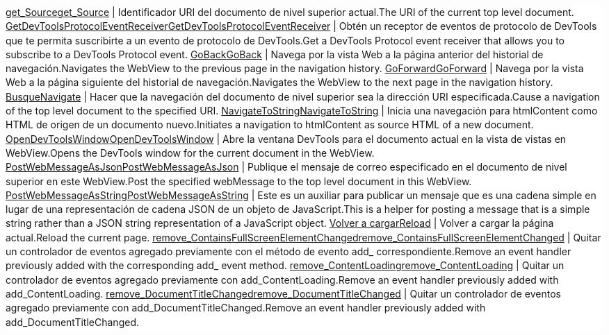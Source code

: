 [<span data-ttu-id="c3e9d-165">get_Source</span><span class="sxs-lookup"><span data-stu-id="c3e9d-165">get_Source</span></span>](#get_source) | <span data-ttu-id="c3e9d-166">Identificador URI del documento de nivel superior actual.</span><span class="sxs-lookup"><span data-stu-id="c3e9d-166">The URI of the current top level document.</span></span>
[<span data-ttu-id="c3e9d-167">GetDevToolsProtocolEventReceiver</span><span class="sxs-lookup"><span data-stu-id="c3e9d-167">GetDevToolsProtocolEventReceiver</span></span>](#getdevtoolsprotocoleventreceiver) | <span data-ttu-id="c3e9d-168">Obtén un receptor de eventos de protocolo de DevTools que te permita suscribirte a un evento de protocolo de DevTools.</span><span class="sxs-lookup"><span data-stu-id="c3e9d-168">Get a DevTools Protocol event receiver that allows you to subscribe to a DevTools Protocol event.</span></span>
[<span data-ttu-id="c3e9d-169">GoBack</span><span class="sxs-lookup"><span data-stu-id="c3e9d-169">GoBack</span></span>](#goback) | <span data-ttu-id="c3e9d-170">Navega por la vista Web a la página anterior del historial de navegación.</span><span class="sxs-lookup"><span data-stu-id="c3e9d-170">Navigates the WebView to the previous page in the navigation history.</span></span>
[<span data-ttu-id="c3e9d-171">GoForward</span><span class="sxs-lookup"><span data-stu-id="c3e9d-171">GoForward</span></span>](#goforward) | <span data-ttu-id="c3e9d-172">Navega por la vista Web a la página siguiente del historial de navegación.</span><span class="sxs-lookup"><span data-stu-id="c3e9d-172">Navigates the WebView to the next page in the navigation history.</span></span>
[<span data-ttu-id="c3e9d-173">Busque</span><span class="sxs-lookup"><span data-stu-id="c3e9d-173">Navigate</span></span>](#navigate) | <span data-ttu-id="c3e9d-174">Hacer que la navegación del documento de nivel superior sea la dirección URI especificada.</span><span class="sxs-lookup"><span data-stu-id="c3e9d-174">Cause a navigation of the top level document to the specified URI.</span></span>
[<span data-ttu-id="c3e9d-175">NavigateToString</span><span class="sxs-lookup"><span data-stu-id="c3e9d-175">NavigateToString</span></span>](#navigatetostring) | <span data-ttu-id="c3e9d-176">Inicia una navegación para htmlContent como HTML de origen de un documento nuevo.</span><span class="sxs-lookup"><span data-stu-id="c3e9d-176">Initiates a navigation to htmlContent as source HTML of a new document.</span></span>
[<span data-ttu-id="c3e9d-177">OpenDevToolsWindow</span><span class="sxs-lookup"><span data-stu-id="c3e9d-177">OpenDevToolsWindow</span></span>](#opendevtoolswindow) | <span data-ttu-id="c3e9d-178">Abre la ventana DevTools para el documento actual en la vista de vistas en WebView.</span><span class="sxs-lookup"><span data-stu-id="c3e9d-178">Opens the DevTools window for the current document in the WebView.</span></span>
[<span data-ttu-id="c3e9d-179">PostWebMessageAsJson</span><span class="sxs-lookup"><span data-stu-id="c3e9d-179">PostWebMessageAsJson</span></span>](#postwebmessageasjson) | <span data-ttu-id="c3e9d-180">Publique el mensaje de correo especificado en el documento de nivel superior en este WebView.</span><span class="sxs-lookup"><span data-stu-id="c3e9d-180">Post the specified webMessage to the top level document in this WebView.</span></span>
[<span data-ttu-id="c3e9d-181">PostWebMessageAsString</span><span class="sxs-lookup"><span data-stu-id="c3e9d-181">PostWebMessageAsString</span></span>](#postwebmessageasstring) | <span data-ttu-id="c3e9d-182">Este es un auxiliar para publicar un mensaje que es una cadena simple en lugar de una representación de cadena JSON de un objeto de JavaScript.</span><span class="sxs-lookup"><span data-stu-id="c3e9d-182">This is a helper for posting a message that is a simple string rather than a JSON string representation of a JavaScript object.</span></span>
[<span data-ttu-id="c3e9d-183">Volver a cargar</span><span class="sxs-lookup"><span data-stu-id="c3e9d-183">Reload</span></span>](#reload) | <span data-ttu-id="c3e9d-184">Volver a cargar la página actual.</span><span class="sxs-lookup"><span data-stu-id="c3e9d-184">Reload the current page.</span></span>
[<span data-ttu-id="c3e9d-185">remove_ContainsFullScreenElementChanged</span><span class="sxs-lookup"><span data-stu-id="c3e9d-185">remove_ContainsFullScreenElementChanged</span></span>](#remove_containsfullscreenelementchanged) | <span data-ttu-id="c3e9d-186">Quitar un controlador de eventos agregado previamente con el método de evento add_ correspondiente.</span><span class="sxs-lookup"><span data-stu-id="c3e9d-186">Remove an event handler previously added with the corresponding add_ event method.</span></span>
[<span data-ttu-id="c3e9d-187">remove_ContentLoading</span><span class="sxs-lookup"><span data-stu-id="c3e9d-187">remove_ContentLoading</span></span>](#remove_contentloading) | <span data-ttu-id="c3e9d-188">Quitar un controlador de eventos agregado previamente con add_ContentLoading.</span><span class="sxs-lookup"><span data-stu-id="c3e9d-188">Remove an event handler previously added with add_ContentLoading.</span></span>
[<span data-ttu-id="c3e9d-189">remove_DocumentTitleChanged</span><span class="sxs-lookup"><span data-stu-id="c3e9d-189">remove_DocumentTitleChanged</span></span>](#remove_documenttitlechanged) | <span data-ttu-id="c3e9d-190">Quitar un controlador de eventos agregado previamente con add_DocumentTitleChanged.</span><span class="sxs-lookup"><span data-stu-id="c3e9d-190">Remove an event handler previously added with add_DocumentTitleChanged.</span></span>